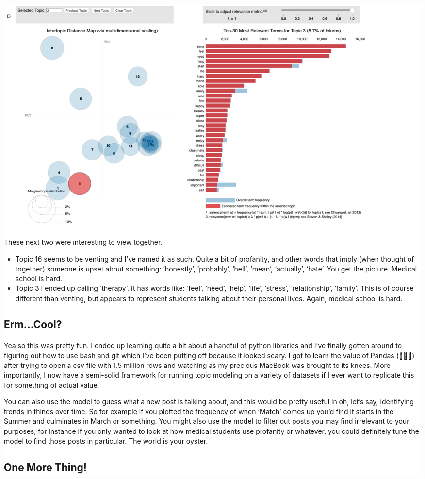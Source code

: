 ![Therapy](/assets/images/medschoolishard/Therapy.png)

These next two were interesting to view together. 

- Topic 16 seems to be venting and I’ve named it as such. Quite a bit of profanity, and other words that imply (when thought of together) someone is upset about something: ‘honestly’, ‘probably’, ‘hell’, ‘mean’, ‘actually’, ‘hate’. You get the picture. Medical school is hard. 
- Topic 3 I ended up calling ‘therapy’. It has words like: ‘feel’, ‘need’, ‘help’, ‘life’, ‘stress’, ‘relationship’, ‘family’.  This is of course different than venting, but appears to represent students talking about their personal lives. Again, medical school is hard.

## Erm...Cool?

Yea so this was pretty fun. I ended up learning quite a bit about a handful of python libraries and I’ve finally gotten around to figuring out how to use bash and git which I’ve been putting off because it looked scary. I got to learn the value of [Pandas](https://pandas.pydata.org) (🐼🐼🐼) after trying to open a csv file with 1.5 million rows and watching as my precious MacBook was brought to its knees. More importantly, I now have a semi-solid framework for running topic modeling on a variety of datasets if I ever want to replicate this for something of actual value. 

You can also use the model to guess what a new post is talking about, and this would be pretty useful in oh, let’s say, identifying trends in things over time. So for example if you plotted the frequency of when ‘Match’ comes up you’d find it starts in the Summer and culminates in March or something. You might also use the model to filter out posts you may find irrelevant to your purposes, for instance if you only wanted to look at how medical students use profanity or whatever, you could definitely tune the model to find those posts in particular. The world is your oyster.

## One More Thing!

